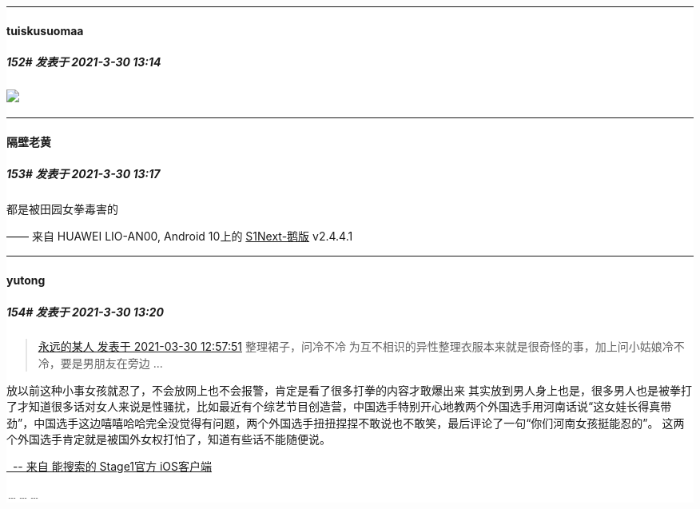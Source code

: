 *****

####  tuiskusuomaa  
##### 152#       发表于 2021-3-30 13:14


<img src="https://static.saraba1st.com/image/smiley/face2017/245.png" referrerpolicy="no-referrer">


*****

####  隔壁老黄  
##### 153#       发表于 2021-3-30 13:17


都是被田园女拳毒害的

—— 来自 HUAWEI LIO-AN00, Android 10上的 [S1Next-鹅版](https://github.com/ykrank/S1-Next/releases) v2.4.4.1


*****

####  yutong  
##### 154#       发表于 2021-3-30 13:20


<blockquote><a href="httphttps://bbs.saraba1st.com/2b/forum.php?mod=redirect&amp;goto=findpost&amp;pid=50777587&amp;ptid=1995728" target="_blank">永远的某人 发表于 2021-03-30 12:57:51</a>
整理裙子，问冷不冷
为互不相识的异性整理衣服本来就是很奇怪的事，加上问小姑娘冷不冷，要是男朋友在旁边 ...</blockquote>放以前这种小事女孩就忍了，不会放网上也不会报警，肯定是看了很多打拳的内容才敢爆出来
其实放到男人身上也是，很多男人也是被拳打了才知道很多话对女人来说是性骚扰，比如最近有个综艺节目创造营，中国选手特别开心地教两个外国选手用河南话说“这女娃长得真带劲”，中国选手这边嘻嘻哈哈完全没觉得有问题，两个外国选手扭扭捏捏不敢说也不敢笑，最后评论了一句“你们河南女孩挺能忍的”。
这两个外国选手肯定就是被国外女权打怕了，知道有些话不能随便说。

[  -- 来自 能搜索的 Stage1官方 iOS客户端](https://itunes.apple.com/fi/app/saraba1st/id1221237470?mt=8)


﹍﹍﹍

